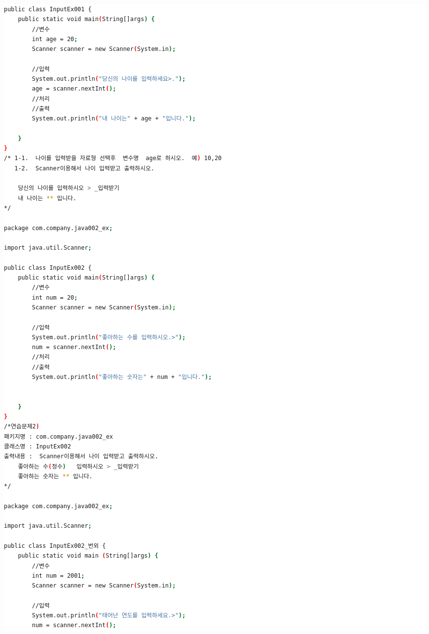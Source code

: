 ```bash
public class InputEx001 {
	public static void main(String[]args) {
		//변수
		int age = 20; 
		Scanner scanner = new Scanner(System.in);
		
		//입력
		System.out.println("당신의 나이를 입력하세요>.");
		age = scanner.nextInt();
		//처리
		//출력
		System.out.println("내 나이는" + age + "입니다.");
	
	}
}
/* 1-1.  나이를 입력받을 자료형 선택후  변수명  age로 하시오.  예) 10,20
   1-2.  Scanner이용해서 나이 입력받고 출력하시오.
  
    당신의 나이를 입력하시오 > _입력받기
    내 나이는 ** 입니다.
*/

package com.company.java002_ex;

import java.util.Scanner;

public class InputEx002 {
	public static void main(String[]args) {
		//변수
		int num = 20;
		Scanner scanner = new Scanner(System.in);
		
		//입력
		System.out.println("좋아하는 수를 입력하시오.>");
		num = scanner.nextInt();
		//처리
		//출력
		System.out.println("좋아하는 숫자는" + num + "입니다.");
	
		
	}
}
/*연습문제2)
패키지명 : com.company.java002_ex
클래스명 : InputEx002
출력내용 :  Scanner이용해서 나이 입력받고 출력하시오.
    좋아하는 수(정수)   입력하시오 > _입력받기
    좋아하는 숫자는 ** 입니다.
*/

package com.company.java002_ex;

import java.util.Scanner;

public class InputEx002_번외 {
	public static void main (String[]args) {
		//변수
		int num = 2001;
		Scanner scanner = new Scanner(System.in);
		
		//입력
		System.out.println("태어난 연도를 입력하세요.>");
		num = scanner.nextInt();
```